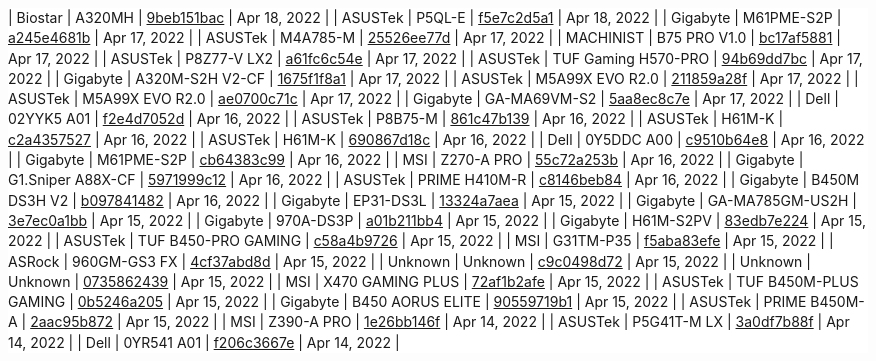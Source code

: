 | Biostar       | A320MH                      | [9beb151bac](https://linux-hardware.org/?probe=9beb151bac) | Apr 18, 2022 |
| ASUSTek       | P5QL-E                      | [f5e7c2d5a1](https://linux-hardware.org/?probe=f5e7c2d5a1) | Apr 18, 2022 |
| Gigabyte      | M61PME-S2P                  | [a245e4681b](https://linux-hardware.org/?probe=a245e4681b) | Apr 17, 2022 |
| ASUSTek       | M4A785-M                    | [25526ee77d](https://linux-hardware.org/?probe=25526ee77d) | Apr 17, 2022 |
| MACHINIST     | B75 PRO V1.0                | [bc17af5881](https://linux-hardware.org/?probe=bc17af5881) | Apr 17, 2022 |
| ASUSTek       | P8Z77-V LX2                 | [a61fc6c54e](https://linux-hardware.org/?probe=a61fc6c54e) | Apr 17, 2022 |
| ASUSTek       | TUF Gaming H570-PRO         | [94b69dd7bc](https://linux-hardware.org/?probe=94b69dd7bc) | Apr 17, 2022 |
| Gigabyte      | A320M-S2H V2-CF             | [1675f1f8a1](https://linux-hardware.org/?probe=1675f1f8a1) | Apr 17, 2022 |
| ASUSTek       | M5A99X EVO R2.0             | [211859a28f](https://linux-hardware.org/?probe=211859a28f) | Apr 17, 2022 |
| ASUSTek       | M5A99X EVO R2.0             | [ae0700c71c](https://linux-hardware.org/?probe=ae0700c71c) | Apr 17, 2022 |
| Gigabyte      | GA-MA69VM-S2                | [5aa8ec8c7e](https://linux-hardware.org/?probe=5aa8ec8c7e) | Apr 17, 2022 |
| Dell          | 02YYK5 A01                  | [f2e4d7052d](https://linux-hardware.org/?probe=f2e4d7052d) | Apr 16, 2022 |
| ASUSTek       | P8B75-M                     | [861c47b139](https://linux-hardware.org/?probe=861c47b139) | Apr 16, 2022 |
| ASUSTek       | H61M-K                      | [c2a4357527](https://linux-hardware.org/?probe=c2a4357527) | Apr 16, 2022 |
| ASUSTek       | H61M-K                      | [690867d18c](https://linux-hardware.org/?probe=690867d18c) | Apr 16, 2022 |
| Dell          | 0Y5DDC A00                  | [c9510b64e8](https://linux-hardware.org/?probe=c9510b64e8) | Apr 16, 2022 |
| Gigabyte      | M61PME-S2P                  | [cb64383c99](https://linux-hardware.org/?probe=cb64383c99) | Apr 16, 2022 |
| MSI           | Z270-A PRO                  | [55c72a253b](https://linux-hardware.org/?probe=55c72a253b) | Apr 16, 2022 |
| Gigabyte      | G1.Sniper A88X-CF           | [5971999c12](https://linux-hardware.org/?probe=5971999c12) | Apr 16, 2022 |
| ASUSTek       | PRIME H410M-R               | [c8146beb84](https://linux-hardware.org/?probe=c8146beb84) | Apr 16, 2022 |
| Gigabyte      | B450M DS3H V2               | [b097841482](https://linux-hardware.org/?probe=b097841482) | Apr 16, 2022 |
| Gigabyte      | EP31-DS3L                   | [13324a7aea](https://linux-hardware.org/?probe=13324a7aea) | Apr 15, 2022 |
| Gigabyte      | GA-MA785GM-US2H             | [3e7ec0a1bb](https://linux-hardware.org/?probe=3e7ec0a1bb) | Apr 15, 2022 |
| Gigabyte      | 970A-DS3P                   | [a01b211bb4](https://linux-hardware.org/?probe=a01b211bb4) | Apr 15, 2022 |
| Gigabyte      | H61M-S2PV                   | [83edb7e224](https://linux-hardware.org/?probe=83edb7e224) | Apr 15, 2022 |
| ASUSTek       | TUF B450-PRO GAMING         | [c58a4b9726](https://linux-hardware.org/?probe=c58a4b9726) | Apr 15, 2022 |
| MSI           | G31TM-P35                   | [f5aba83efe](https://linux-hardware.org/?probe=f5aba83efe) | Apr 15, 2022 |
| ASRock        | 960GM-GS3 FX                | [4cf37abd8d](https://linux-hardware.org/?probe=4cf37abd8d) | Apr 15, 2022 |
| Unknown       | Unknown                     | [c9c0498d72](https://linux-hardware.org/?probe=c9c0498d72) | Apr 15, 2022 |
| Unknown       | Unknown                     | [0735862439](https://linux-hardware.org/?probe=0735862439) | Apr 15, 2022 |
| MSI           | X470 GAMING PLUS            | [72af1b2afe](https://linux-hardware.org/?probe=72af1b2afe) | Apr 15, 2022 |
| ASUSTek       | TUF B450M-PLUS GAMING       | [0b5246a205](https://linux-hardware.org/?probe=0b5246a205) | Apr 15, 2022 |
| Gigabyte      | B450 AORUS ELITE            | [90559719b1](https://linux-hardware.org/?probe=90559719b1) | Apr 15, 2022 |
| ASUSTek       | PRIME B450M-A               | [2aac95b872](https://linux-hardware.org/?probe=2aac95b872) | Apr 15, 2022 |
| MSI           | Z390-A PRO                  | [1e26bb146f](https://linux-hardware.org/?probe=1e26bb146f) | Apr 14, 2022 |
| ASUSTek       | P5G41T-M LX                 | [3a0df7b88f](https://linux-hardware.org/?probe=3a0df7b88f) | Apr 14, 2022 |
| Dell          | 0YR541 A01                  | [f206c3667e](https://linux-hardware.org/?probe=f206c3667e) | Apr 14, 2022 |
